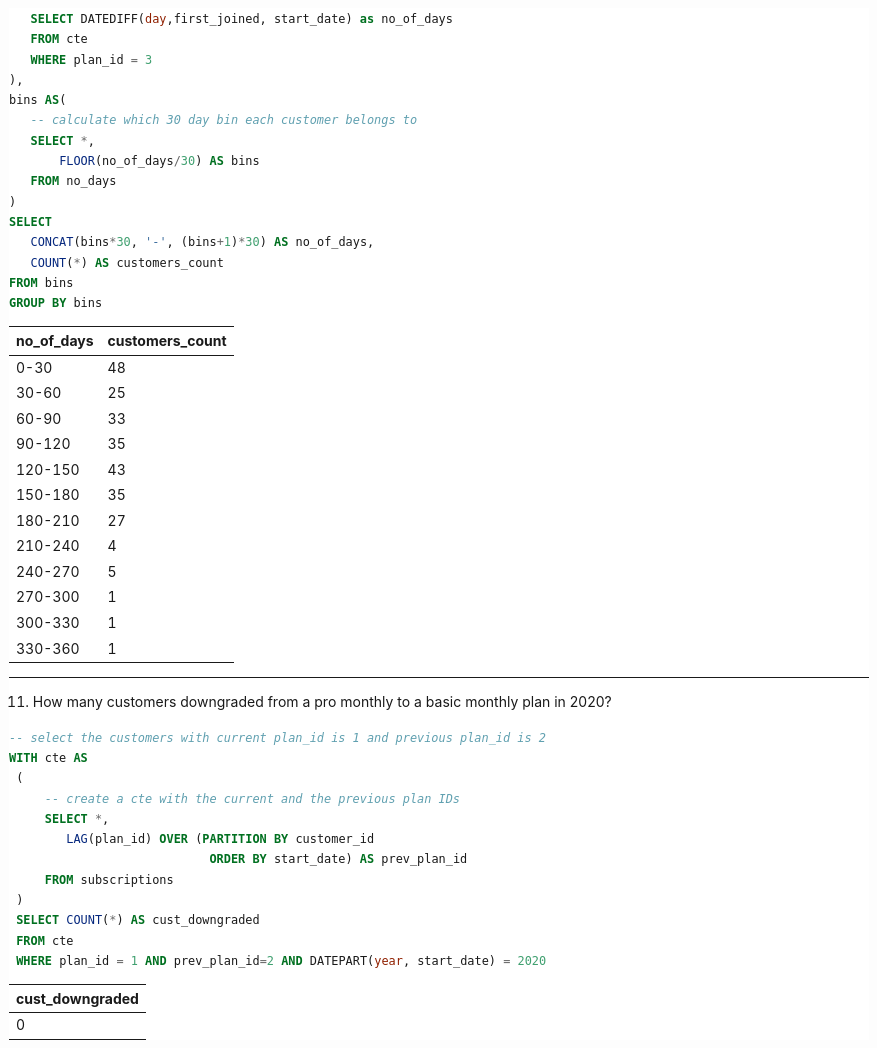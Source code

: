  ```sql
    SELECT DATEDIFF(day,first_joined, start_date) as no_of_days
    FROM cte
    WHERE plan_id = 3
), 
bins AS(
    -- calculate which 30 day bin each customer belongs to
    SELECT *,
        FLOOR(no_of_days/30) AS bins
    FROM no_days   
)
SELECT 
    CONCAT(bins*30, '-', (bins+1)*30) AS no_of_days,
    COUNT(*) AS customers_count
FROM bins
GROUP BY bins
 ```

|no_of_days	|customers_count|
|----------|------------|
|0-30	|48|
|30-60	|25|
|60-90	|33|
|90-120	|35|
|120-150	|43|
|150-180	|35|
|180-210	|27|
|210-240	|4|
|240-270	|5|
|270-300	|1|
|300-330	|1|
|330-360	|1|

---
11. How many customers downgraded from a pro monthly to a basic monthly plan in 2020?
```sql
-- select the customers with current plan_id is 1 and previous plan_id is 2
WITH cte AS 
 (
     -- create a cte with the current and the previous plan IDs
     SELECT *,
        LAG(plan_id) OVER (PARTITION BY customer_id
                            ORDER BY start_date) AS prev_plan_id
     FROM subscriptions 
 )
 SELECT COUNT(*) AS cust_downgraded
 FROM cte 
 WHERE plan_id = 1 AND prev_plan_id=2 AND DATEPART(year, start_date) = 2020
```
|cust_downgraded|
|----------|
|0|
